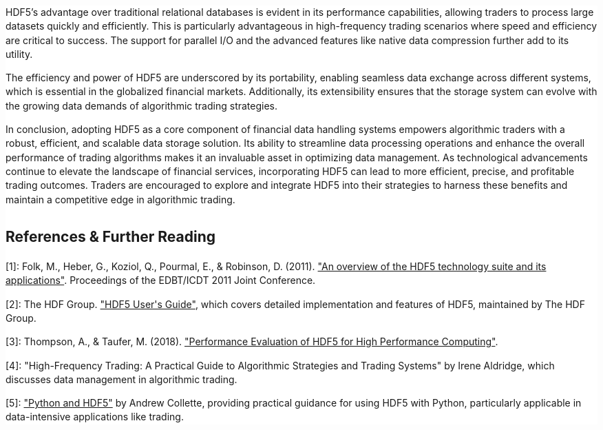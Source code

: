 HDF5’s advantage over traditional relational databases is evident in its performance capabilities, allowing traders to process large datasets quickly and efficiently. This is particularly advantageous in high-frequency trading scenarios where speed and efficiency are critical to success. The support for parallel I/O and the advanced features like native data compression further add to its utility. 

The efficiency and power of HDF5 are underscored by its portability, enabling seamless data exchange across different systems, which is essential in the globalized financial markets. Additionally, its extensibility ensures that the storage system can evolve with the growing data demands of algorithmic trading strategies. 

In conclusion, adopting HDF5 as a core component of financial data handling systems empowers algorithmic traders with a robust, efficient, and scalable data storage solution. Its ability to streamline data processing operations and enhance the overall performance of trading algorithms makes it an invaluable asset in optimizing data management. As technological advancements continue to elevate the landscape of financial services, incorporating HDF5 can lead to more efficient, precise, and profitable trading outcomes. Traders are encouraged to explore and integrate HDF5 into their strategies to harness these benefits and maintain a competitive edge in algorithmic trading.

## References & Further Reading

[1]: Folk, M., Heber, G., Koziol, Q., Pourmal, E., & Robinson, D. (2011). ["An overview of the HDF5 technology suite and its applications"](https://dl.acm.org/doi/10.1145/1966895.1966900). Proceedings of the EDBT/ICDT 2011 Joint Conference.

[2]: The HDF Group. ["HDF5 User's Guide"](https://docs.hdfgroup.org/archive/support/HDF5/doc/PSandPDF/HDF5_UsersGuide.PDF), which covers detailed implementation and features of HDF5, maintained by The HDF Group.

[3]: Thompson, A., & Taufer, M. (2018). ["Performance Evaluation of HDF5 for High Performance Computing"](https://books.google.com/books/about/High_Performance_Computing.html?id=qOHIBAAAQBAJ). 

[4]: "High-Frequency Trading: A Practical Guide to Algorithmic Strategies and Trading Systems" by Irene Aldridge, which discusses data management in algorithmic trading.

[5]: ["Python and HDF5"](https://docs.h5py.org/en/stable/index.html) by Andrew Collette, providing practical guidance for using HDF5 with Python, particularly applicable in data-intensive applications like trading.